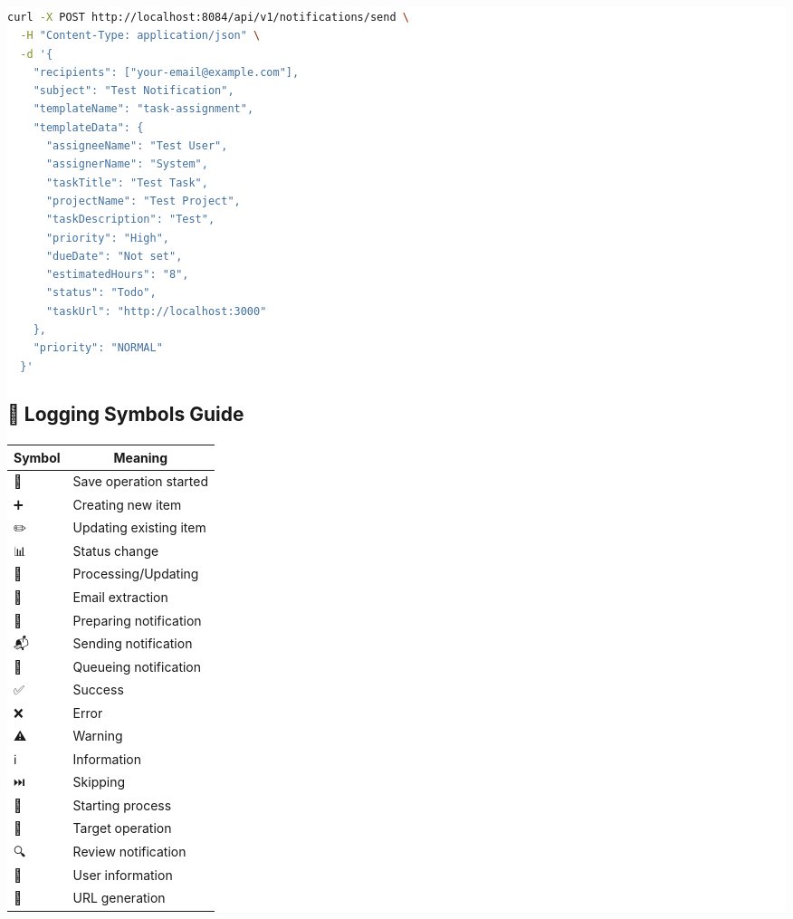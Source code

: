 ```bash
curl -X POST http://localhost:8084/api/v1/notifications/send \
  -H "Content-Type: application/json" \
  -d '{
    "recipients": ["your-email@example.com"],
    "subject": "Test Notification",
    "templateName": "task-assignment",
    "templateData": {
      "assigneeName": "Test User",
      "assignerName": "System",
      "taskTitle": "Test Task",
      "projectName": "Test Project",
      "taskDescription": "Test",
      "priority": "High",
      "dueDate": "Not set",
      "estimatedHours": "8",
      "status": "Todo",
      "taskUrl": "http://localhost:3000"
    },
    "priority": "NORMAL"
  }'
```

## 🎯 Logging Symbols Guide

| Symbol | Meaning |
|--------|---------|
| 💾 | Save operation started |
| ➕ | Creating new item |
| ✏️ | Updating existing item |
| 📊 | Status change |
| 🔄 | Processing/Updating |
| 📧 | Email extraction |
| 📨 | Preparing notification |
| 📬 | Sending notification |
| 📮 | Queueing notification |
| ✅ | Success |
| ❌ | Error |
| ⚠️ | Warning |
| ℹ️ | Information |
| ⏭️ | Skipping |
| 🚀 | Starting process |
| 🎯 | Target operation |
| 🔍 | Review notification |
| 👤 | User information |
| 🔗 | URL generation |
